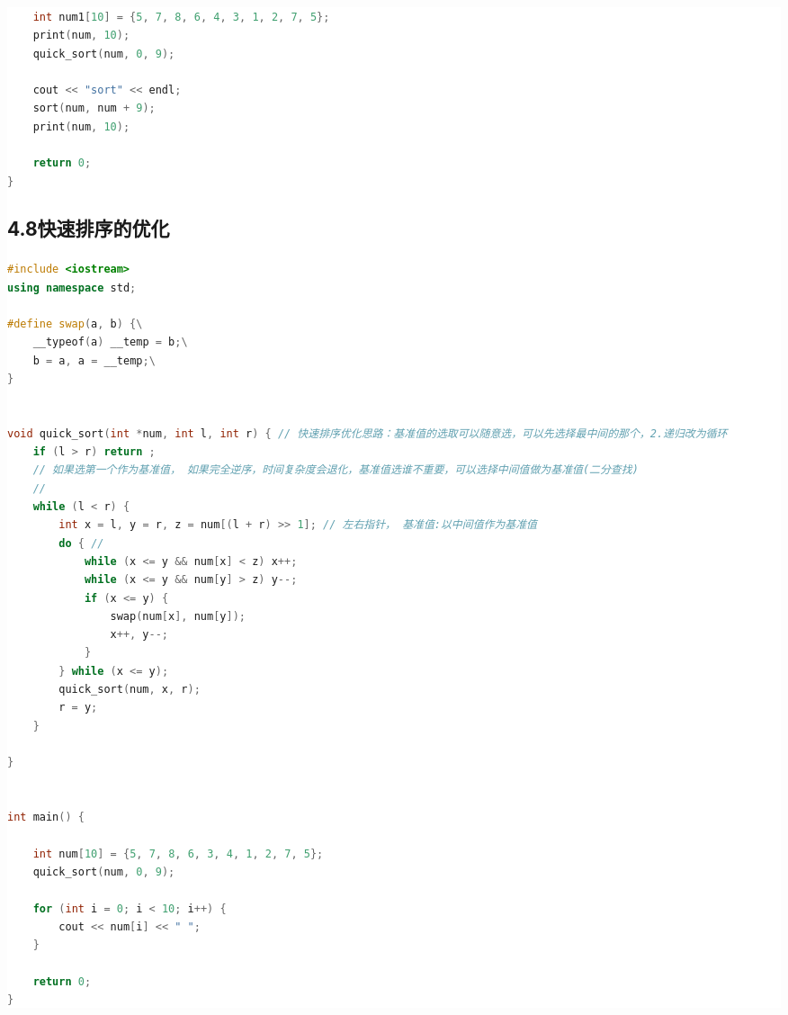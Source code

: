 ```cpp
    int num1[10] = {5, 7, 8, 6, 4, 3, 1, 2, 7, 5};
    print(num, 10);
    quick_sort(num, 0, 9);

    cout << "sort" << endl;
    sort(num, num + 9);
    print(num, 10);
    
    return 0;
}


```



## 4.8快速排序的优化

```cpp
#include <iostream>
using namespace std;

#define swap(a, b) {\
    __typeof(a) __temp = b;\
    b = a, a = __temp;\
}


void quick_sort(int *num, int l, int r) { // 快速排序优化思路：基准值的选取可以随意选，可以先选择最中间的那个，2.递归改为循环
    if (l > r) return ;
    // 如果选第一个作为基准值， 如果完全逆序，时间复杂度会退化，基准值选谁不重要，可以选择中间值做为基准值(二分查找)
    //
    while (l < r) {
        int x = l, y = r, z = num[(l + r) >> 1]; // 左右指针， 基准值:以中间值作为基准值
        do { //
            while (x <= y && num[x] < z) x++;
            while (x <= y && num[y] > z) y--;
            if (x <= y) {
                swap(num[x], num[y]);
                x++, y--;
            }
        } while (x <= y);
        quick_sort(num, x, r);
        r = y;
    }

}


int main() {

    int num[10] = {5, 7, 8, 6, 3, 4, 1, 2, 7, 5};
    quick_sort(num, 0, 9);

    for (int i = 0; i < 10; i++) {
        cout << num[i] << " ";
    }

    return 0;
}
```
